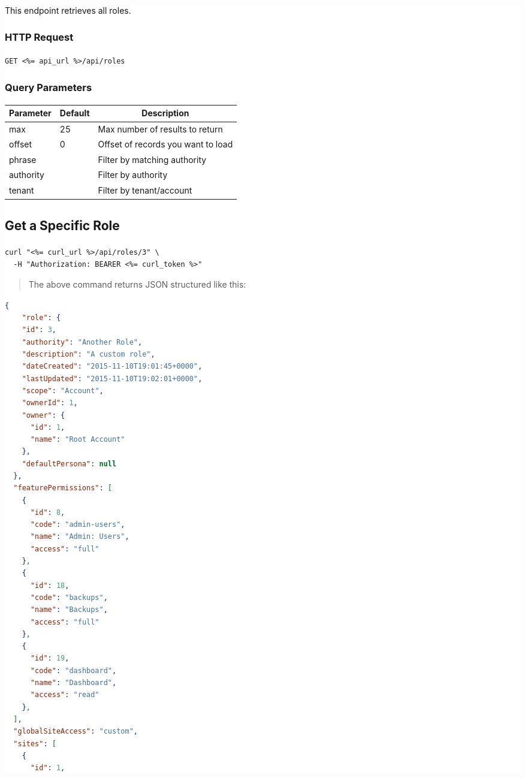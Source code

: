 This endpoint retrieves all roles.

### HTTP Request

`GET <%= api_url %>/api/roles`

### Query Parameters

Parameter | Default | Description
--------- | ------- | -----------
max | 25 | Max number of results to return
offset | 0 | Offset of records you want to load
phrase |  | Filter by matching authority
authority |  | Filter by authority
tenant |  | Filter by tenant/account


## Get a Specific Role

```shell
curl "<%= curl_url %>/api/roles/3" \
  -H "Authorization: BEARER <%= curl_token %>"
```

> The above command returns JSON structured like this:

```json
{
	"role": {
    "id": 3,
    "authority": "Another Role",
    "description": "A custom role",
    "dateCreated": "2015-11-10T19:01:45+0000",
    "lastUpdated": "2015-11-10T19:02:01+0000",
    "scope": "Account",
    "ownerId": 1,
    "owner": {
      "id": 1,
      "name": "Root Account"
    },
    "defaultPersona": null
  },
  "featurePermissions": [
    {
      "id": 8,
      "code": "admin-users",
      "name": "Admin: Users",
      "access": "full"
    },
    {
      "id": 18,
      "code": "backups",
      "name": "Backups",
      "access": "full"
    },
    {
      "id": 19,
      "code": "dashboard",
      "name": "Dashboard",
      "access": "read"
    },
  ],
  "globalSiteAccess": "custom",
  "sites": [
    {
      "id": 1,
```